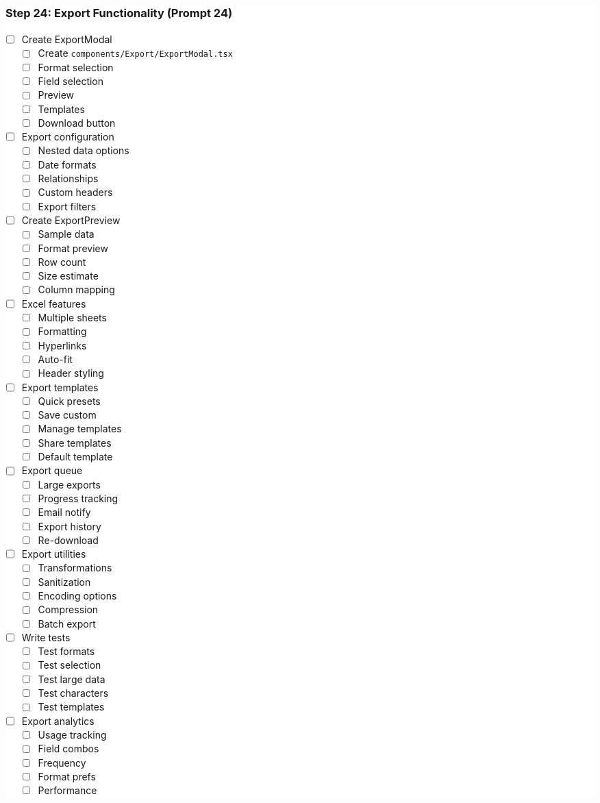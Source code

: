 ### Step 24: Export Functionality (Prompt 24)
- [ ] Create ExportModal
  - [ ] Create `components/Export/ExportModal.tsx`
  - [ ] Format selection
  - [ ] Field selection
  - [ ] Preview
  - [ ] Templates
  - [ ] Download button
- [ ] Export configuration
  - [ ] Nested data options
  - [ ] Date formats
  - [ ] Relationships
  - [ ] Custom headers
  - [ ] Export filters
- [ ] Create ExportPreview
  - [ ] Sample data
  - [ ] Format preview
  - [ ] Row count
  - [ ] Size estimate
  - [ ] Column mapping
- [ ] Excel features
  - [ ] Multiple sheets
  - [ ] Formatting
  - [ ] Hyperlinks
  - [ ] Auto-fit
  - [ ] Header styling
- [ ] Export templates
  - [ ] Quick presets
  - [ ] Save custom
  - [ ] Manage templates
  - [ ] Share templates
  - [ ] Default template
- [ ] Export queue
  - [ ] Large exports
  - [ ] Progress tracking
  - [ ] Email notify
  - [ ] Export history
  - [ ] Re-download
- [ ] Export utilities
  - [ ] Transformations
  - [ ] Sanitization
  - [ ] Encoding options
  - [ ] Compression
  - [ ] Batch export
- [ ] Write tests
  - [ ] Test formats
  - [ ] Test selection
  - [ ] Test large data
  - [ ] Test characters
  - [ ] Test templates
- [ ] Export analytics
  - [ ] Usage tracking
  - [ ] Field combos
  - [ ] Frequency
  - [ ] Format prefs
  - [ ] Performance
